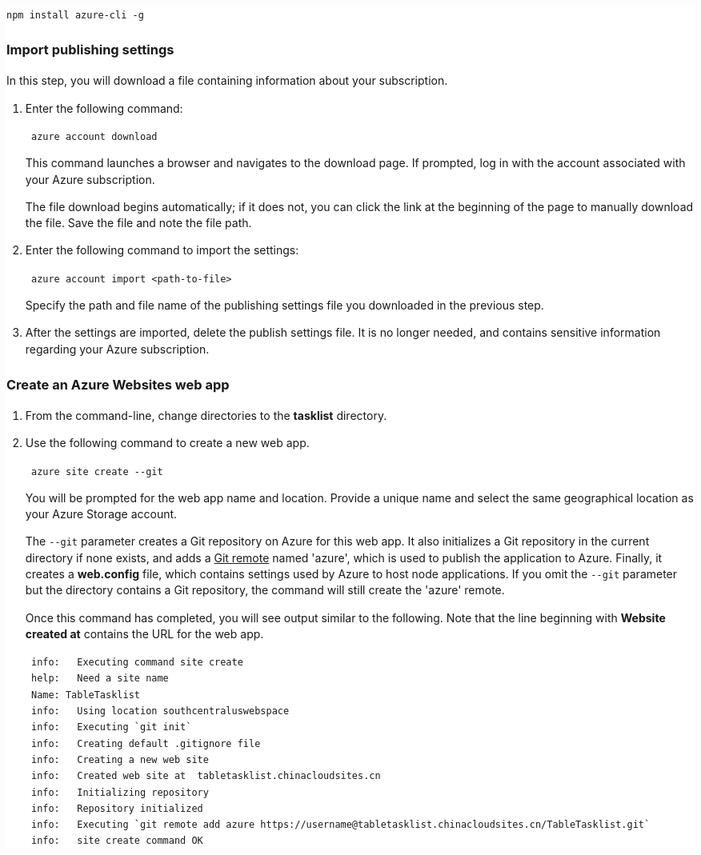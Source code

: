 	npm install azure-cli -g

### Import publishing settings

In this step, you will download a file containing information about your subscription.

1. Enter the following command:

		azure account download

	This command launches a browser and navigates to the download page. If prompted, log in with the account associated with your Azure subscription.

	<!-- ![The download page][download-publishing-settings] -->

	The file download begins automatically; if it does not, you can click the link at the beginning of the page to manually download the file. Save the file and note the file path.

2. Enter the following command to import the settings:

		azure account import <path-to-file>

	Specify the path and file name of the publishing settings file you downloaded in the previous step.

3. After the settings are imported, delete the publish settings file. It is no longer needed, and contains sensitive information regarding your Azure subscription.

### Create an Azure Websites web app

1. From the command-line, change directories to the **tasklist** directory.

2. Use the following command to create a new web app.

		azure site create --git

	You will be prompted for the web app name and location. Provide a unique name and select the same geographical location as your Azure Storage account.

	The `--git` parameter creates a Git repository on Azure for this web app. It also initializes a Git repository in the current directory if none exists, and adds a [Git remote] named 'azure', which is used to publish the application to Azure. Finally, it creates a **web.config** file, which contains settings used by Azure to host node applications. If you omit the `--git` parameter but the directory contains a Git repository, the command will still create the 'azure' remote.

	Once this command has completed, you will see output similar to the following. Note that the line beginning with **Website created at** contains the URL for the web app.

		info:   Executing command site create
		help:   Need a site name
		Name: TableTasklist
		info:   Using location southcentraluswebspace
		info:   Executing `git init`
		info:   Creating default .gitignore file
		info:   Creating a new web site
		info:   Created web site at  tabletasklist.chinacloudsites.cn
		info:   Initializing repository
		info:   Repository initialized
		info:   Executing `git remote add azure https://username@tabletasklist.chinacloudsites.cn/TableTasklist.git`
		info:   site create command OK


[Build and deploy a Node.js web app in Azure Websites]: web-sites-nodejs-develop-deploy-mac
[Continuous deployment using GIT in Azure Websites]: web-sites-publish-source-control
[Azure Developer Center]: /develop/nodejs/
[node]: http://nodejs.org
[Git]: http://git-scm.com
[Express]: http://expressjs.com
[for free]: http://windowsazure.cn
[Git remote]: http://git-scm.com/docs/git-remote
[Node.js web app with MongoDB]: web-sites-nodejs-store-data-mongodb
[Azure CLI]: xplat-cli-install
[Continuous deployment using GIT in Azure Websites]: web-sites-publish-source-control
[azure]: https://github.com/Azure/azure-sdk-for-node
[node-uuid]: https://www.npmjs.com/package/node-uuid
[nconf]: https://www.npmjs.com/package/nconf
[async]: https://www.npmjs.com/package/async
[Azure Management Portal]: https://manage.windowsazure.cn
[node-table-finished]: ./media/storage-nodejs-use-table-storage-web-site/table_todo_empty.png
[node-table-list-items]: ./media/storage-nodejs-use-table-storage-web-site/table_todo_list.png
[download-publishing-settings]: ./media/storage-nodejs-use-table-storage-web-site/azure-account-download-cli.png
[portal-new]: ./media/storage-nodejs-use-table-storage-web-site/plus-new.png
[portal-storage-account]: ./media/storage-nodejs-use-table-storage-web-site/new-storage.png
[portal-quick-create-storage]: ./media/storage-nodejs-use-table-storage-web-site/quick-storage.png
[portal-storage-access-keys]: ./media/storage-nodejs-use-table-storage-web-site/manage-access-keys.png
[go-to-dashboard]: ./media/storage-nodejs-use-table-storage-web-site/go_to_dashboard.png
[web-configure]: ./media/storage-nodejs-use-table-storage-web-site/sql-task-configure.png
[app-settings-save]: ./media/storage-nodejs-use-table-storage-web-site/savebutton.png
[app-settings]: ./media/storage-nodejs-use-table-storage-web-site/storage-tasks-appsettings.png
[Create and deploy a Node.js application to an Azure Web Site]: web-sites-nodejs-develop-deploy-mac